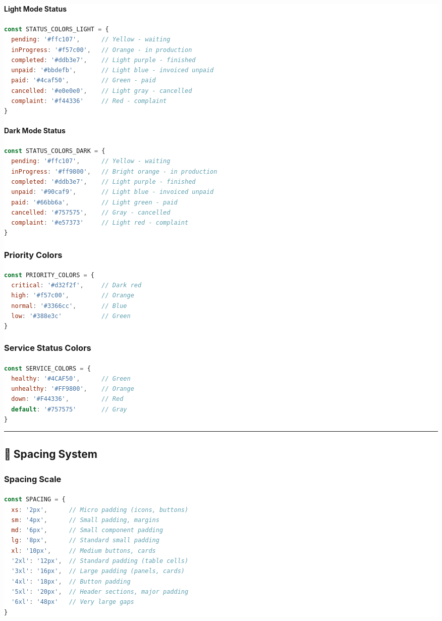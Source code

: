 #### Light Mode Status
```javascript
const STATUS_COLORS_LIGHT = {
  pending: '#ffc107',      // Yellow - waiting
  inProgress: '#f57c00',   // Orange - in production
  completed: '#ddb3e7',    // Light purple - finished
  unpaid: '#bbdefb',       // Light blue - invoiced unpaid
  paid: '#4caf50',         // Green - paid
  cancelled: '#e0e0e0',    // Light gray - cancelled
  complaint: '#f44336'     // Red - complaint
}
```

#### Dark Mode Status
```javascript
const STATUS_COLORS_DARK = {
  pending: '#ffc107',      // Yellow - waiting
  inProgress: '#ff9800',   // Bright orange - in production
  completed: '#ddb3e7',    // Light purple - finished
  unpaid: '#90caf9',       // Light blue - invoiced unpaid
  paid: '#66bb6a',         // Light green - paid
  cancelled: '#757575',    // Gray - cancelled
  complaint: '#e57373'     // Light red - complaint
}
```

### Priority Colors
```javascript
const PRIORITY_COLORS = {
  critical: '#d32f2f',     // Dark red
  high: '#f57c00',         // Orange
  normal: '#3366cc',       // Blue
  low: '#388e3c'           // Green
}
```

### Service Status Colors
```javascript
const SERVICE_COLORS = {
  healthy: '#4CAF50',      // Green
  unhealthy: '#FF9800',    // Orange
  down: '#F44336',         // Red
  default: '#757575'       // Gray
}
```

---

## 📏 Spacing System

### Spacing Scale
```javascript
const SPACING = {
  xs: '2px',      // Micro padding (icons, buttons)
  sm: '4px',      // Small padding, margins
  md: '6px',      // Small component padding
  lg: '8px',      // Standard small padding
  xl: '10px',     // Medium buttons, cards
  '2xl': '12px',  // Standard padding (table cells)
  '3xl': '16px',  // Large padding (panels, cards)
  '4xl': '18px',  // Button padding
  '5xl': '20px',  // Header sections, major padding
  '6xl': '48px'   // Very large gaps
}
```